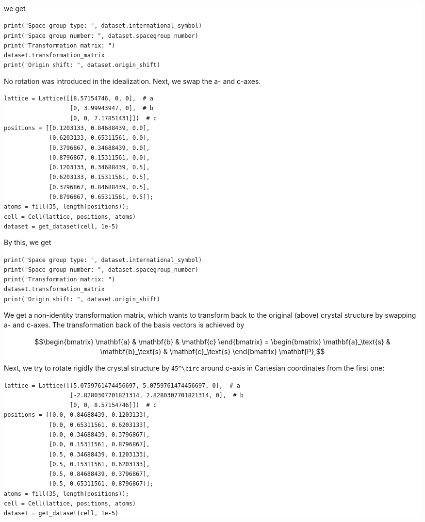 we get

```@repl rigid
print("Space group type: ", dataset.international_symbol)
print("Space group number: ", dataset.spacegroup_number)
print("Transformation matrix: ")
dataset.transformation_matrix
print("Origin shift: ", dataset.origin_shift)
```

No rotation was introduced in the idealization. Next, we swap the a- and c-axes.

```@repl rigid
lattice = Lattice([[8.57154746, 0, 0],  # a
                   [0, 3.99943947, 0],  # b
                   [0, 0, 7.17851431]])  # c
positions = [[0.1203133, 0.84688439, 0.0],
             [0.6203133, 0.65311561, 0.0],
             [0.3796867, 0.34688439, 0.0],
             [0.8796867, 0.15311561, 0.0],
             [0.1203133, 0.34688439, 0.5],
             [0.6203133, 0.15311561, 0.5],
             [0.3796867, 0.84688439, 0.5],
             [0.8796867, 0.65311561, 0.5]];
atoms = fill(35, length(positions));
cell = Cell(lattice, positions, atoms)
dataset = get_dataset(cell, 1e-5)
```

By this, we get

```@repl rigid
print("Space group type: ", dataset.international_symbol)
print("Space group number: ", dataset.spacegroup_number)
print("Transformation matrix: ")
dataset.transformation_matrix
print("Origin shift: ", dataset.origin_shift)
```

We get a non-identity transformation matrix, which wants to transform
back to the original (above) crystal structure by swapping a- and
c-axes. The transformation back of the basis vectors is achieved by

```math
\begin{bmatrix} \mathbf{a} & \mathbf{b} & \mathbf{c} \end{bmatrix} =
\begin{bmatrix} \mathbf{a}_\text{s} & \mathbf{b}_\text{s} & \mathbf{c}_\text{s} \end{bmatrix}
\mathbf{P},
```

Next, we try to rotate rigidly the
crystal structure by ``45^\circ`` around c-axis in Cartesian
coordinates from the first one:


```@repl rigid
lattice = Lattice([[5.0759761474456697, 5.0759761474456697, 0],  # a
                   [-2.8280307701821314, 2.8280307701821314, 0],  # b
                   [0, 0, 8.57154746]])  # c
positions = [[0.0, 0.84688439, 0.1203133],
             [0.0, 0.65311561, 0.6203133],
             [0.0, 0.34688439, 0.3796867],
             [0.0, 0.15311561, 0.8796867],
             [0.5, 0.34688439, 0.1203133],
             [0.5, 0.15311561, 0.6203133],
             [0.5, 0.84688439, 0.3796867],
             [0.5, 0.65311561, 0.8796867]];
atoms = fill(35, length(positions));
cell = Cell(lattice, positions, atoms)
dataset = get_dataset(cell, 1e-5)
```